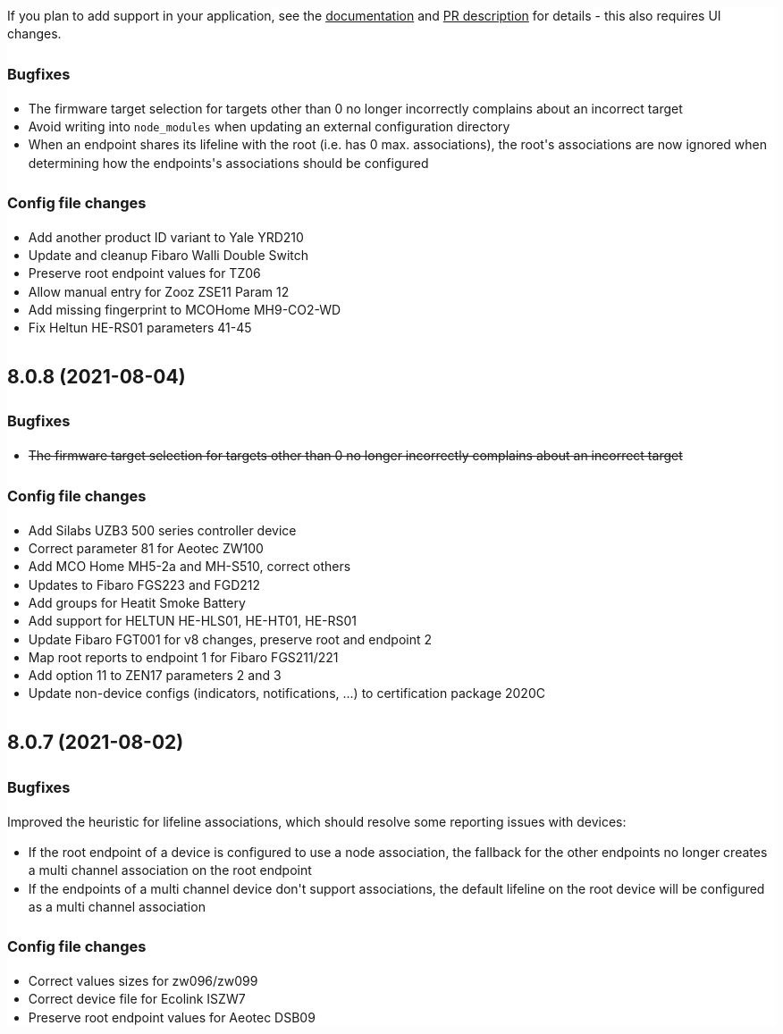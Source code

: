 If you plan to add support in your application, see the [documentation](https://zwave-js.github.io/node-zwave-js/#/getting-started/security-s2) and [PR description](https://github.com/zwave-js/node-zwave-js/pull/1136) for details - this also requires UI changes.

### Bugfixes
* The firmware target selection for targets other than 0 no longer incorrectly complains about an incorrect target
* Avoid writing into `node_modules` when updating an external configuration directory
* When an endpoint shares its lifeline with the root (i.e. has 0 max. associations), the root's associations are now ignored when determining how the endpoints's associations should be configured

### Config file changes
* Add another product ID variant to Yale YRD210
* Update and cleanup Fibaro Walli Double Switch
* Preserve root endpoint values for TZ06
* Allow manual entry for Zooz ZSE11 Param 12
* Add missing fingerprint to MCOHome MH9-CO2-WD
* Fix Heltun HE-RS01 parameters 41-45

## 8.0.8 (2021-08-04)
### Bugfixes
* ~~The firmware target selection for targets other than 0 no longer incorrectly complains about an incorrect target~~

### Config file changes
* Add Silabs UZB3 500 series controller device
* Correct parameter 81 for Aeotec ZW100
* Add MCO Home MH5-2a and MH-S510, correct others
* Updates to Fibaro FGS223 and FGD212
* Add groups for Heatit Smoke Battery
* Add support for HELTUN HE-HLS01, HE-HT01, HE-RS01
* Update Fibaro FGT001 for v8 changes, preserve root and endpoint 2
* Map root reports to endpoint 1 for Fibaro FGS211/221
* Add option 11 to ZEN17 parameters 2 and 3
* Update non-device configs (indicators, notifications, ...) to certification package 2020C

## 8.0.7 (2021-08-02)
### Bugfixes
Improved the heuristic for lifeline associations, which should resolve some reporting issues with devices:
* If the root endpoint of a device is configured to use a node association, the fallback for the other endpoints no longer creates a multi channel association on the root endpoint
* If the endpoints of a multi channel device don't support associations, the default lifeline on the root device will be configured as a multi channel association

### Config file changes
* Correct values sizes for zw096/zw099
* Correct device file for Ecolink ISZW7
* Preserve root endpoint values for Aeotec DSB09
